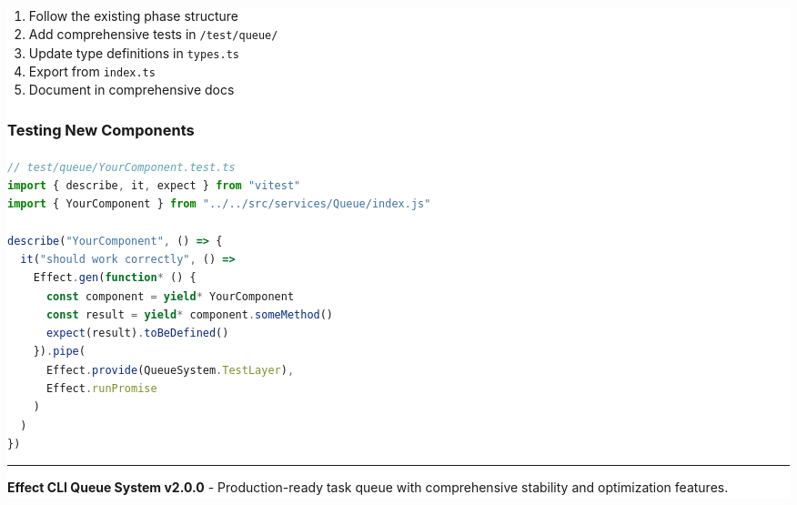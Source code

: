1. Follow the existing phase structure
2. Add comprehensive tests in `/test/queue/`
3. Update type definitions in `types.ts`
4. Export from `index.ts`
5. Document in comprehensive docs

### Testing New Components

```typescript
// test/queue/YourComponent.test.ts
import { describe, it, expect } from "vitest"
import { YourComponent } from "../../src/services/Queue/index.js"

describe("YourComponent", () => {
  it("should work correctly", () =>
    Effect.gen(function* () {
      const component = yield* YourComponent
      const result = yield* component.someMethod()
      expect(result).toBeDefined()
    }).pipe(
      Effect.provide(QueueSystem.TestLayer),
      Effect.runPromise
    )
  )
})
```

---

**Effect CLI Queue System v2.0.0** - Production-ready task queue with comprehensive stability and optimization features.
